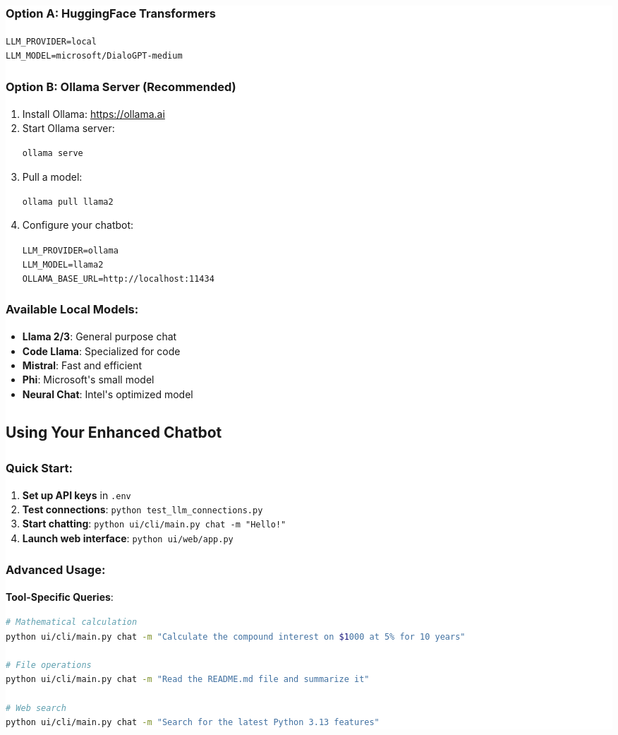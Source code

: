 ### Option A: HuggingFace Transformers
```env
LLM_PROVIDER=local
LLM_MODEL=microsoft/DialoGPT-medium
```

### Option B: Ollama Server (Recommended)
1. Install Ollama: https://ollama.ai
2. Start Ollama server:
   ```bash
   ollama serve
   ```
3. Pull a model:
   ```bash
   ollama pull llama2
   ```
4. Configure your chatbot:
   ```env
   LLM_PROVIDER=ollama
   LLM_MODEL=llama2
   OLLAMA_BASE_URL=http://localhost:11434
   ```

### Available Local Models:
- **Llama 2/3**: General purpose chat
- **Code Llama**: Specialized for code
- **Mistral**: Fast and efficient
- **Phi**: Microsoft's small model
- **Neural Chat**: Intel's optimized model

## Using Your Enhanced Chatbot

### Quick Start:
1. **Set up API keys** in `.env`
2. **Test connections**: `python test_llm_connections.py`
3. **Start chatting**: `python ui/cli/main.py chat -m "Hello!"`
4. **Launch web interface**: `python ui/web/app.py`

### Advanced Usage:

**Tool-Specific Queries**:
```bash
# Mathematical calculation
python ui/cli/main.py chat -m "Calculate the compound interest on $1000 at 5% for 10 years"

# File operations
python ui/cli/main.py chat -m "Read the README.md file and summarize it"

# Web search
python ui/cli/main.py chat -m "Search for the latest Python 3.13 features"
```
